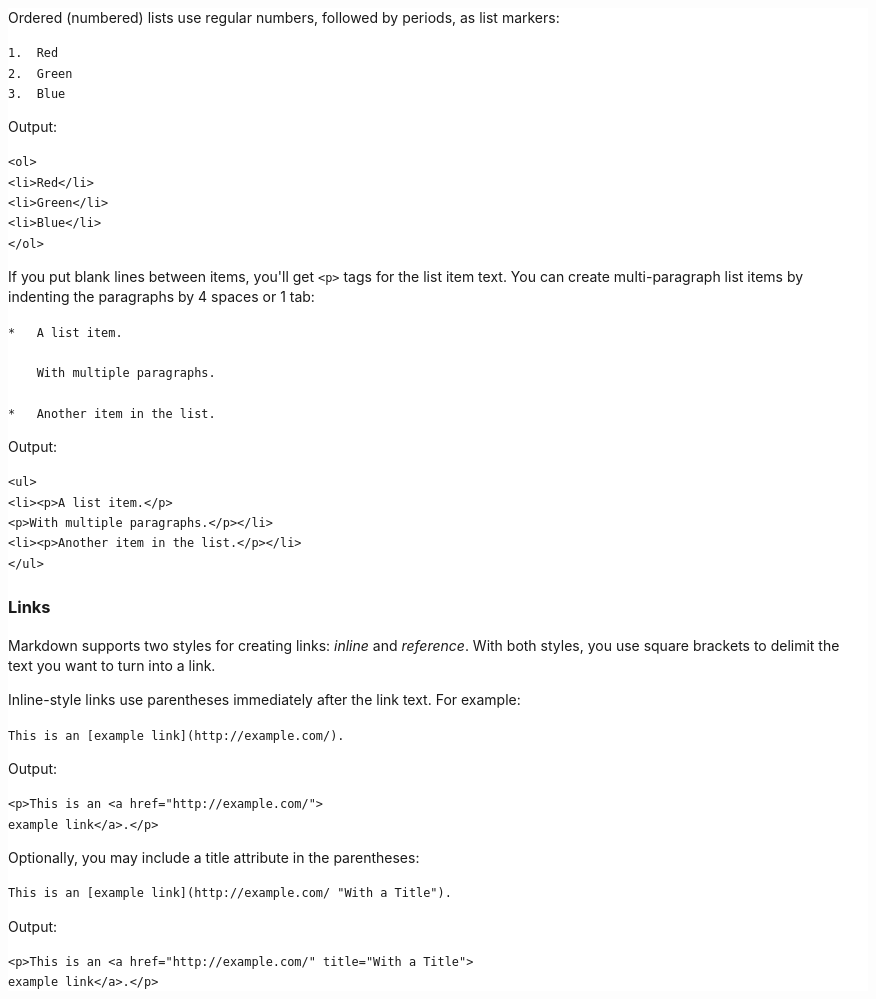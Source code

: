 Ordered (numbered) lists use regular numbers, followed by periods, as
list markers:

    1.  Red
    2.  Green
    3.  Blue

Output:

    <ol>
    <li>Red</li>
    <li>Green</li>
    <li>Blue</li>
    </ol>

If you put blank lines between items, you'll get `<p>` tags for the
list item text. You can create multi-paragraph list items by indenting
the paragraphs by 4 spaces or 1 tab:

    *   A list item.
    
        With multiple paragraphs.

    *   Another item in the list.

Output:

    <ul>
    <li><p>A list item.</p>
    <p>With multiple paragraphs.</p></li>
    <li><p>Another item in the list.</p></li>
    </ul>
    


### Links ###

Markdown supports two styles for creating links: *inline* and
*reference*. With both styles, you use square brackets to delimit the
text you want to turn into a link.

Inline-style links use parentheses immediately after the link text.
For example:

    This is an [example link](http://example.com/).

Output:

    <p>This is an <a href="http://example.com/">
    example link</a>.</p>

Optionally, you may include a title attribute in the parentheses:

    This is an [example link](http://example.com/ "With a Title").

Output:

    <p>This is an <a href="http://example.com/" title="With a Title">
    example link</a>.</p>
